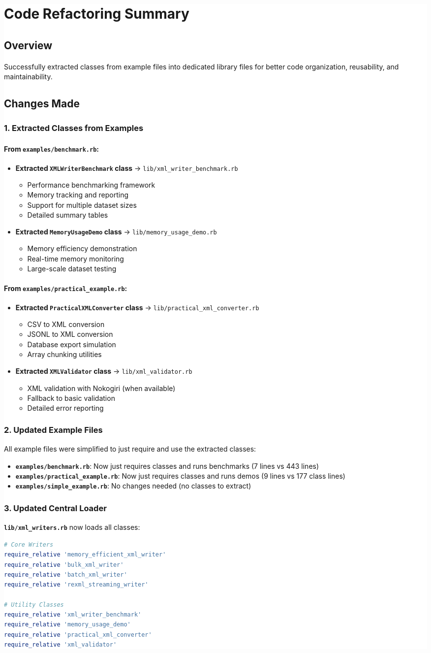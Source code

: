 # Code Refactoring Summary

## Overview
Successfully extracted classes from example files into dedicated library files for better code organization, reusability, and maintainability.

## Changes Made

### 1. Extracted Classes from Examples

#### From `examples/benchmark.rb`:
- **Extracted `XMLWriterBenchmark` class** → `lib/xml_writer_benchmark.rb`
  - Performance benchmarking framework
  - Memory tracking and reporting
  - Support for multiple dataset sizes
  - Detailed summary tables

- **Extracted `MemoryUsageDemo` class** → `lib/memory_usage_demo.rb`
  - Memory efficiency demonstration
  - Real-time memory monitoring
  - Large-scale dataset testing

#### From `examples/practical_example.rb`:
- **Extracted `PracticalXMLConverter` class** → `lib/practical_xml_converter.rb`
  - CSV to XML conversion
  - JSONL to XML conversion
  - Database export simulation
  - Array chunking utilities

- **Extracted `XMLValidator` class** → `lib/xml_validator.rb`
  - XML validation with Nokogiri (when available)
  - Fallback to basic validation
  - Detailed error reporting

### 2. Updated Example Files

All example files were simplified to just require and use the extracted classes:

- **`examples/benchmark.rb`**: Now just requires classes and runs benchmarks (7 lines vs 443 lines)
- **`examples/practical_example.rb`**: Now just requires classes and runs demos (9 lines vs 177 class lines)
- **`examples/simple_example.rb`**: No changes needed (no classes to extract)

### 3. Updated Central Loader

**`lib/xml_writers.rb`** now loads all classes:
```ruby
# Core Writers
require_relative 'memory_efficient_xml_writer'
require_relative 'bulk_xml_writer'
require_relative 'batch_xml_writer'
require_relative 'rexml_streaming_writer'

# Utility Classes
require_relative 'xml_writer_benchmark'
require_relative 'memory_usage_demo'
require_relative 'practical_xml_converter'
require_relative 'xml_validator'
```
